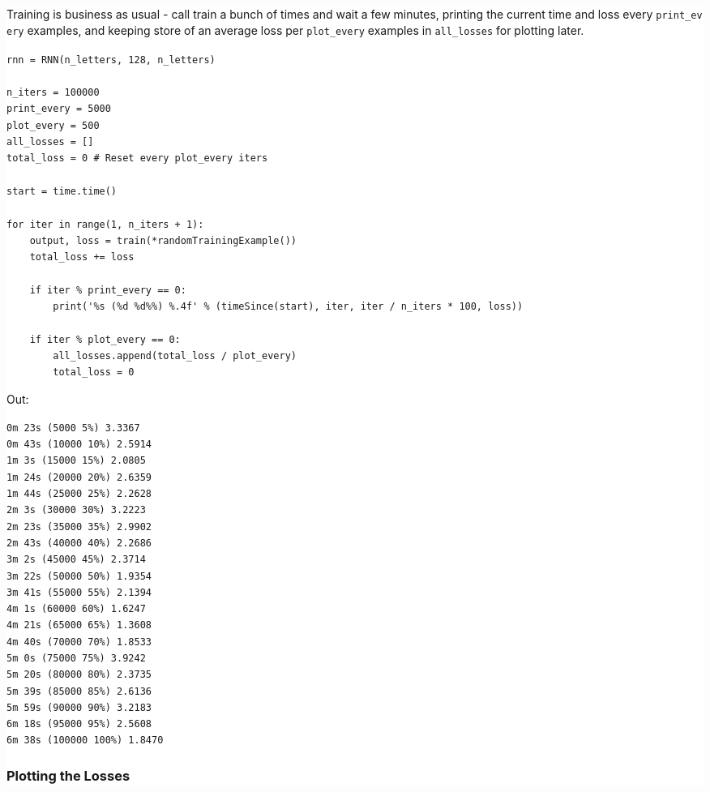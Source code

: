 Training is business as usual - call train a bunch of times and wait a few minutes, printing the current time and loss every `print_every` examples, and keeping store of an average loss per `plot_every` examples in `all_losses` for plotting later.

```
rnn = RNN(n_letters, 128, n_letters)

n_iters = 100000
print_every = 5000
plot_every = 500
all_losses = []
total_loss = 0 # Reset every plot_every iters

start = time.time()

for iter in range(1, n_iters + 1):
    output, loss = train(*randomTrainingExample())
    total_loss += loss

    if iter % print_every == 0:
        print('%s (%d %d%%) %.4f' % (timeSince(start), iter, iter / n_iters * 100, loss))

    if iter % plot_every == 0:
        all_losses.append(total_loss / plot_every)
        total_loss = 0
```

Out:

```
0m 23s (5000 5%) 3.3367
0m 43s (10000 10%) 2.5914
1m 3s (15000 15%) 2.0805
1m 24s (20000 20%) 2.6359
1m 44s (25000 25%) 2.2628
2m 3s (30000 30%) 3.2223
2m 23s (35000 35%) 2.9902
2m 43s (40000 40%) 2.2686
3m 2s (45000 45%) 2.3714
3m 22s (50000 50%) 1.9354
3m 41s (55000 55%) 2.1394
4m 1s (60000 60%) 1.6247
4m 21s (65000 65%) 1.3608
4m 40s (70000 70%) 1.8533
5m 0s (75000 75%) 3.9242
5m 20s (80000 80%) 2.3735
5m 39s (85000 85%) 2.6136
5m 59s (90000 90%) 3.2183
6m 18s (95000 95%) 2.5608
6m 38s (100000 100%) 1.8470
```

### Plotting the Losses
